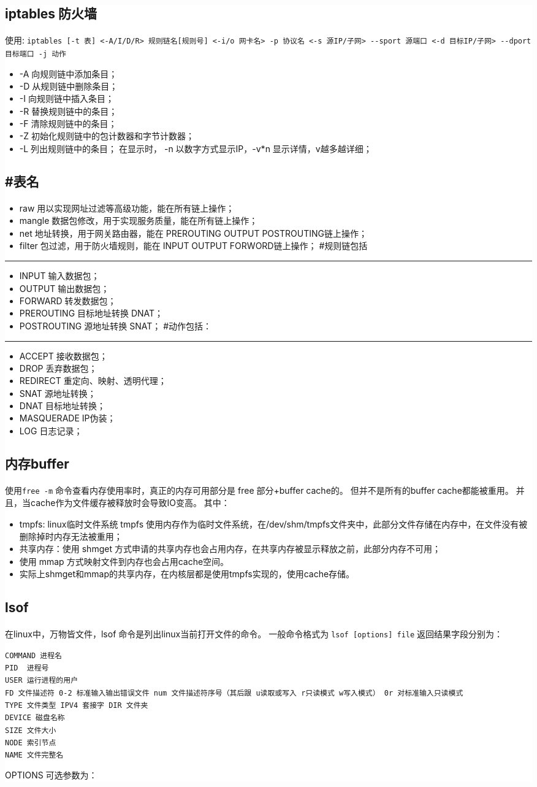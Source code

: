 iptables 防火墙
---
使用: `iptables [-t 表] <-A/I/D/R> 规则链名[规则号] <-i/o 网卡名> -p 协议名 <-s 源IP/子网> --sport 源端口 <-d 目标IP/子网> --dport 目标端口 -j 动作`
- -A 向规则链中添加条目；
- -D 从规则链中删除条目；
- -I 向规则链中插入条目；
- -R 替换规则链中的条目；
- -F 清除规则链中的条目；
- -Z 初始化规则链中的包计数器和字节计数器；
- -L 列出规则链中的条目；
在显示时， -n 以数字方式显示IP，-v*n 显示详情，v越多越详细；

#表名
---
- raw 用以实现网址过滤等高级功能，能在所有链上操作；
- mangle 数据包修改，用于实现服务质量，能在所有链上操作；
- net 地址转换，用于网关路由器，能在 PREROUTING OUTPUT POSTROUTING链上操作；
- filter 包过滤，用于防火墙规则，能在 INPUT OUTPUT FORWORD链上操作；
#规则链包括
---
- INPUT 输入数据包；
- OUTPUT 输出数据包；
- FORWARD 转发数据包；
- PREROUTING 目标地址转换 DNAT；
- POSTROUTING 源地址转换 SNAT；
#动作包括：
---
- ACCEPT 接收数据包；
- DROP 丢弃数据包；
- REDIRECT 重定向、映射、透明代理；
- SNAT 源地址转换；
- DNAT 目标地址转换；
- MASQUERADE IP伪装；
- LOG 日志记录；

内存buffer
---
使用`free -m` 命令查看内存使用率时，真正的内存可用部分是 free 部分+buffer cache的。
但并不是所有的buffer cache都能被重用。
并且，当cache作为文件缓存被释放时会导致IO变高。
其中：
- tmpfs: linux临时文件系统 tmpfs 使用内存作为临时文件系统，在/dev/shm/tmpfs文件夹中，此部分文件存储在内存中，在文件没有被删除掉时内存无法被重用；
- 共享内存：使用 shmget 方式申请的共享内存也会占用内存，在共享内存被显示释放之前，此部分内存不可用；
- 使用 mmap 方式映射文件到内存也会占用cache空间。
- 实际上shmget和mmap的共享内存，在内核层都是使用tmpfs实现的，使用cache存储。

lsof
---
在linux中，万物皆文件，lsof 命令是列出linux当前打开文件的命令。
一般命令格式为 `lsof [options] file`
返回结果字段分别为：
```
COMMAND 进程名
PID  进程号
USER 运行进程的用户
FD 文件描述符 0-2 标准输入输出错误文件 num 文件描述符序号（其后跟 u读取或写入 r只读模式 w写入模式） 0r 对标准输入只读模式
TYPE 文件类型 IPV4 套接字 DIR 文件夹
DEVICE 磁盘名称
SIZE 文件大小
NODE 索引节点
NAME 文件完整名
```
OPTIONS 可选参数为：